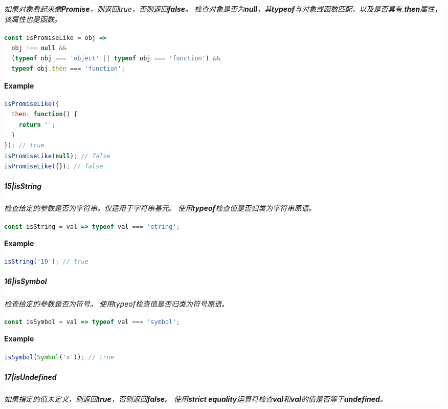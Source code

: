 *如果对象看起来像**Promise**，则返回true，否则返回**false**。 检查对象是否为**null**，其**typeof**与对象或函数匹配，以及是否具有.**then**属性，该属性也是函数。*

```js
const isPromiseLike = obj =>
  obj !== null &&
  (typeof obj === 'object' || typeof obj === 'function') &&
  typeof obj.then === 'function';
```

**Example**



```js
isPromiseLike({
  then: function() {
    return '';
  }
}); // true
isPromiseLike(null); // false
isPromiseLike({}); // false
```



##### 15|isString

*检查给定的参数是否为字符串。仅适用于字符串基元。 使用**typeof**检查值是否归类为字符串原语。*

```js
const isString = val => typeof val === 'string';
```

**Example**

```js
isString('10'); // true
```



##### 16|isSymbol

*检查给定的参数是否为符号。 使用typeof检查值是否归类为符号原语。*

```js
const isSymbol = val => typeof val === 'symbol';
```

**Example**

```js
isSymbol(Symbol('x')); // true
```



##### 17|isUndefined

*如果指定的值未定义，则返回**true**，否则返回**false**。 使用**strict equality**运算符检查**val**和**val**的值是否等于**undefined**。*
